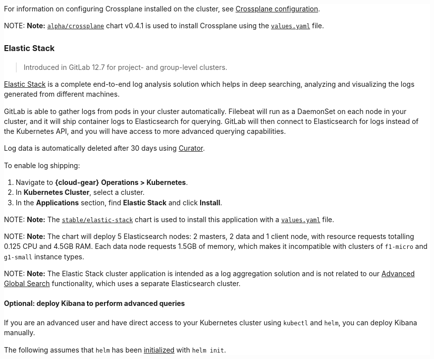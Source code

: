 For information on configuring Crossplane installed on the cluster, see
[Crossplane configuration](crossplane.md).

NOTE: **Note:**
[`alpha/crossplane`](https://charts.crossplane.io/alpha/) chart v0.4.1 is used to
install Crossplane using the
[`values.yaml`](https://github.com/crossplane/crossplane/blob/master/cluster/charts/crossplane/values.yaml.tmpl)
file.

### Elastic Stack

> Introduced in GitLab 12.7 for project- and group-level clusters.

[Elastic Stack](https://www.elastic.co/elastic-stack) is a complete end-to-end
log analysis solution which helps in deep searching, analyzing and visualizing the logs
generated from different machines.

GitLab is able to gather logs from pods in your cluster automatically.
Filebeat will run as a DaemonSet on each node in your cluster, and it will ship container logs to Elasticsearch for querying.
GitLab will then connect to Elasticsearch for logs instead of the Kubernetes API,
and you will have access to more advanced querying capabilities.

Log data is automatically deleted after 30 days using [Curator](https://www.elastic.co/guide/en/elasticsearch/client/curator/5.5/about.html).

To enable log shipping:

1. Navigate to **{cloud-gear}** **Operations > Kubernetes**.
1. In **Kubernetes Cluster**, select a cluster.
1. In the **Applications** section, find **Elastic Stack** and click **Install**.

NOTE: **Note:**
The [`stable/elastic-stack`](https://github.com/helm/charts/tree/master/stable/elastic-stack)
chart is used to install this application with a
[`values.yaml`](https://gitlab.com/gitlab-org/gitlab/blob/master/vendor/elastic_stack/values.yaml)
file.

NOTE: **Note:**
The chart will deploy 5 Elasticsearch nodes: 2 masters, 2 data and 1 client node,
with resource requests totalling 0.125 CPU and 4.5GB RAM. Each data node requests 1.5GB of memory,
which makes it incompatible with clusters of `f1-micro` and `g1-small` instance types.

NOTE: **Note:**
The Elastic Stack cluster application is intended as a log aggregation solution and is not related to our
[Advanced Global Search](../search/advanced_global_search.md) functionality, which uses a separate
Elasticsearch cluster.

#### Optional: deploy Kibana to perform advanced queries

If you are an advanced user and have direct access to your Kubernetes cluster using `kubectl` and `helm`, you can deploy Kibana manually.

The following assumes that `helm` has been [initialized](https://v2.helm.sh/docs/helm/) with `helm init`.
